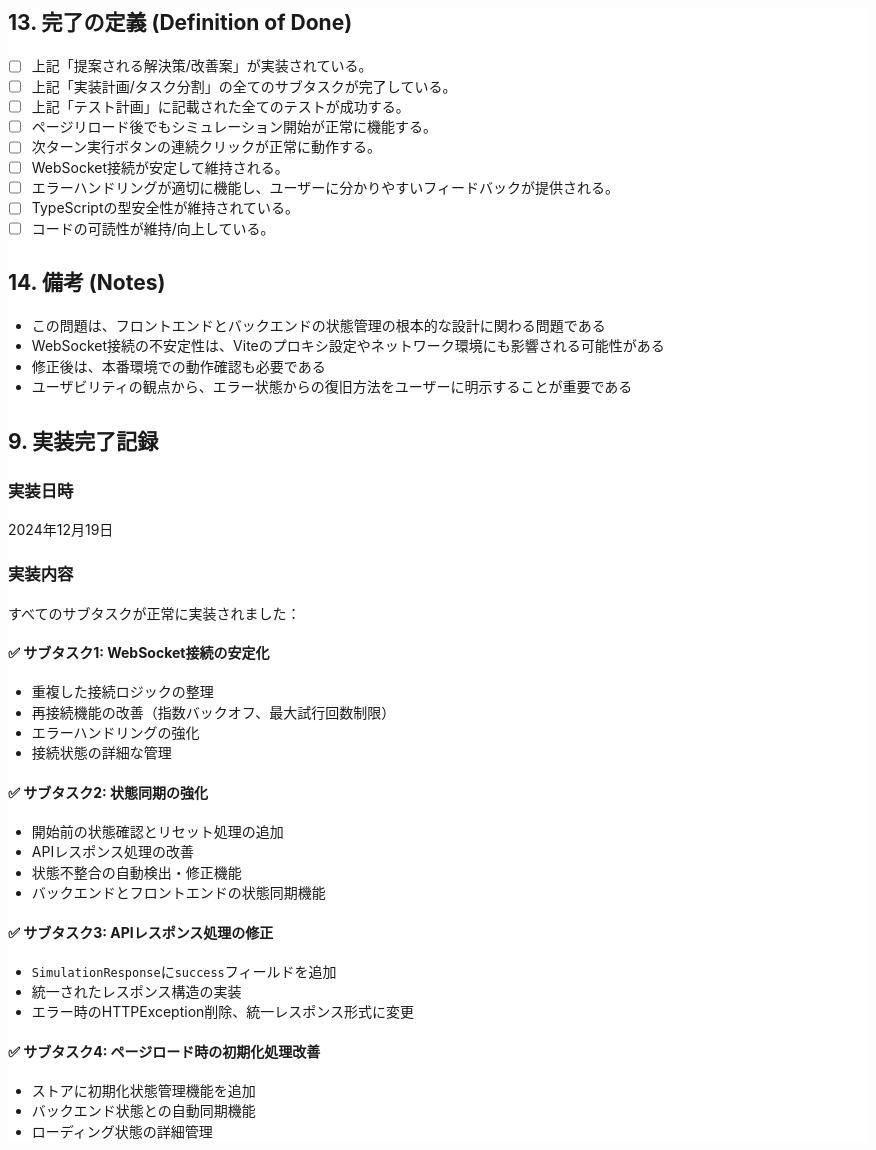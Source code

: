 
## 13. 完了の定義 (Definition of Done)

* [ ] 上記「提案される解決策/改善案」が実装されている。
* [ ] 上記「実装計画/タスク分割」の全てのサブタスクが完了している。
* [ ] 上記「テスト計画」に記載された全てのテストが成功する。
* [ ] ページリロード後でもシミュレーション開始が正常に機能する。
* [ ] 次ターン実行ボタンの連続クリックが正常に動作する。
* [ ] WebSocket接続が安定して維持される。
* [ ] エラーハンドリングが適切に機能し、ユーザーに分かりやすいフィードバックが提供される。
* [ ] TypeScriptの型安全性が維持されている。
* [ ] コードの可読性が維持/向上している。

## 14. 備考 (Notes)

* この問題は、フロントエンドとバックエンドの状態管理の根本的な設計に関わる問題である
* WebSocket接続の不安定性は、Viteのプロキシ設定やネットワーク環境にも影響される可能性がある
* 修正後は、本番環境での動作確認も必要である
* ユーザビリティの観点から、エラー状態からの復旧方法をユーザーに明示することが重要である

## 9. 実装完了記録

### 実装日時
2024年12月19日

### 実装内容
すべてのサブタスクが正常に実装されました：

#### ✅ サブタスク1: WebSocket接続の安定化
- 重複した接続ロジックの整理
- 再接続機能の改善（指数バックオフ、最大試行回数制限）
- エラーハンドリングの強化
- 接続状態の詳細な管理

#### ✅ サブタスク2: 状態同期の強化
- 開始前の状態確認とリセット処理の追加
- APIレスポンス処理の改善
- 状態不整合の自動検出・修正機能
- バックエンドとフロントエンドの状態同期機能

#### ✅ サブタスク3: APIレスポンス処理の修正
- `SimulationResponse`に`success`フィールドを追加
- 統一されたレスポンス構造の実装
- エラー時のHTTPException削除、統一レスポンス形式に変更

#### ✅ サブタスク4: ページロード時の初期化処理改善
- ストアに初期化状態管理機能を追加
- バックエンド状態との自動同期機能
- ローディング状態の詳細管理
